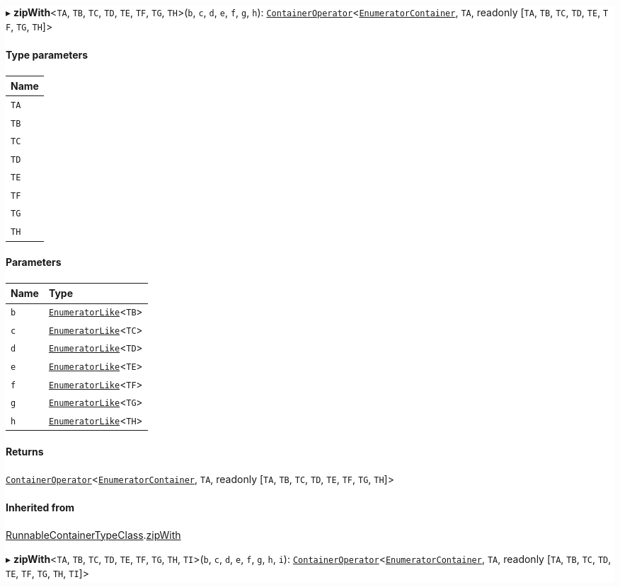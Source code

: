 ▸ **zipWith**<`TA`, `TB`, `TC`, `TD`, `TE`, `TF`, `TG`, `TH`\>(`b`, `c`, `d`, `e`, `f`, `g`, `h`): [`ContainerOperator`](../modules/types.md#containeroperator)<[`EnumeratorContainer`](Enumerator.EnumeratorContainer.md), `TA`, readonly [`TA`, `TB`, `TC`, `TD`, `TE`, `TF`, `TG`, `TH`]\>

#### Type parameters

| Name |
| :------ |
| `TA` |
| `TB` |
| `TC` |
| `TD` |
| `TE` |
| `TF` |
| `TG` |
| `TH` |

#### Parameters

| Name | Type |
| :------ | :------ |
| `b` | [`EnumeratorLike`](types.EnumeratorLike.md)<`TB`\> |
| `c` | [`EnumeratorLike`](types.EnumeratorLike.md)<`TC`\> |
| `d` | [`EnumeratorLike`](types.EnumeratorLike.md)<`TD`\> |
| `e` | [`EnumeratorLike`](types.EnumeratorLike.md)<`TE`\> |
| `f` | [`EnumeratorLike`](types.EnumeratorLike.md)<`TF`\> |
| `g` | [`EnumeratorLike`](types.EnumeratorLike.md)<`TG`\> |
| `h` | [`EnumeratorLike`](types.EnumeratorLike.md)<`TH`\> |

#### Returns

[`ContainerOperator`](../modules/types.md#containeroperator)<[`EnumeratorContainer`](Enumerator.EnumeratorContainer.md), `TA`, readonly [`TA`, `TB`, `TC`, `TD`, `TE`, `TF`, `TG`, `TH`]\>

#### Inherited from

[RunnableContainerTypeClass](type_classes.RunnableContainerTypeClass.md).[zipWith](type_classes.RunnableContainerTypeClass.md#zipwith)

▸ **zipWith**<`TA`, `TB`, `TC`, `TD`, `TE`, `TF`, `TG`, `TH`, `TI`\>(`b`, `c`, `d`, `e`, `f`, `g`, `h`, `i`): [`ContainerOperator`](../modules/types.md#containeroperator)<[`EnumeratorContainer`](Enumerator.EnumeratorContainer.md), `TA`, readonly [`TA`, `TB`, `TC`, `TD`, `TE`, `TF`, `TG`, `TH`, `TI`]\>

